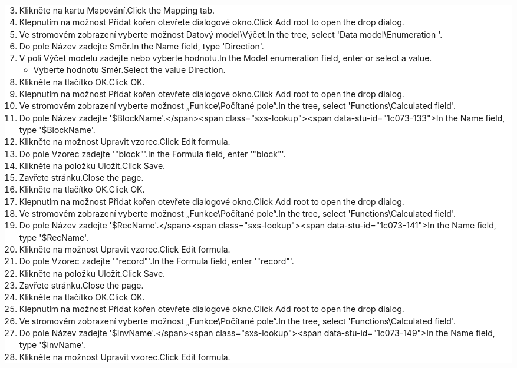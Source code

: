 3. <span data-ttu-id="1c073-124">Klikněte na kartu Mapování.</span><span class="sxs-lookup"><span data-stu-id="1c073-124">Click the Mapping tab.</span></span>
4. <span data-ttu-id="1c073-125">Klepnutím na možnost Přidat kořen otevřete dialogové okno.</span><span class="sxs-lookup"><span data-stu-id="1c073-125">Click Add root to open the drop dialog.</span></span>
5. <span data-ttu-id="1c073-126">Ve stromovém zobrazení vyberte možnost Datový model\Výčet.</span><span class="sxs-lookup"><span data-stu-id="1c073-126">In the tree, select 'Data model\Enumeration '.</span></span>
6. <span data-ttu-id="1c073-127">Do pole Název zadejte Směr.</span><span class="sxs-lookup"><span data-stu-id="1c073-127">In the Name field, type 'Direction'.</span></span>
7. <span data-ttu-id="1c073-128">V poli Výčet modelu zadejte nebo vyberte hodnotu.</span><span class="sxs-lookup"><span data-stu-id="1c073-128">In the Model enumeration field, enter or select a value.</span></span>
    * <span data-ttu-id="1c073-129">Vyberte hodnotu Směr.</span><span class="sxs-lookup"><span data-stu-id="1c073-129">Select the value Direction.</span></span>  
8. <span data-ttu-id="1c073-130">Klikněte na tlačítko OK.</span><span class="sxs-lookup"><span data-stu-id="1c073-130">Click OK.</span></span>
9. <span data-ttu-id="1c073-131">Klepnutím na možnost Přidat kořen otevřete dialogové okno.</span><span class="sxs-lookup"><span data-stu-id="1c073-131">Click Add root to open the drop dialog.</span></span>
10. <span data-ttu-id="1c073-132">Ve stromovém zobrazení vyberte možnost „Funkce\Počítané pole“.</span><span class="sxs-lookup"><span data-stu-id="1c073-132">In the tree, select 'Functions\Calculated field'.</span></span>
11. <span data-ttu-id="1c073-133">Do pole Název zadejte '$BlockName'.</span><span class="sxs-lookup"><span data-stu-id="1c073-133">In the Name field, type '$BlockName'.</span></span>
12. <span data-ttu-id="1c073-134">Klikněte na možnost Upravit vzorec.</span><span class="sxs-lookup"><span data-stu-id="1c073-134">Click Edit formula.</span></span>
13. <span data-ttu-id="1c073-135">Do pole Vzorec zadejte '"block"'.</span><span class="sxs-lookup"><span data-stu-id="1c073-135">In the Formula field, enter '"block"'.</span></span>
14. <span data-ttu-id="1c073-136">Klikněte na položku Uložit.</span><span class="sxs-lookup"><span data-stu-id="1c073-136">Click Save.</span></span>
15. <span data-ttu-id="1c073-137">Zavřete stránku.</span><span class="sxs-lookup"><span data-stu-id="1c073-137">Close the page.</span></span>
16. <span data-ttu-id="1c073-138">Klikněte na tlačítko OK.</span><span class="sxs-lookup"><span data-stu-id="1c073-138">Click OK.</span></span>
17. <span data-ttu-id="1c073-139">Klepnutím na možnost Přidat kořen otevřete dialogové okno.</span><span class="sxs-lookup"><span data-stu-id="1c073-139">Click Add root to open the drop dialog.</span></span>
18. <span data-ttu-id="1c073-140">Ve stromovém zobrazení vyberte možnost „Funkce\Počítané pole“.</span><span class="sxs-lookup"><span data-stu-id="1c073-140">In the tree, select 'Functions\Calculated field'.</span></span>
19. <span data-ttu-id="1c073-141">Do pole Název zadejte '$RecName'.</span><span class="sxs-lookup"><span data-stu-id="1c073-141">In the Name field, type '$RecName'.</span></span>
20. <span data-ttu-id="1c073-142">Klikněte na možnost Upravit vzorec.</span><span class="sxs-lookup"><span data-stu-id="1c073-142">Click Edit formula.</span></span>
21. <span data-ttu-id="1c073-143">Do pole Vzorec zadejte '"record"'.</span><span class="sxs-lookup"><span data-stu-id="1c073-143">In the Formula field, enter '"record"'.</span></span>
22. <span data-ttu-id="1c073-144">Klikněte na položku Uložit.</span><span class="sxs-lookup"><span data-stu-id="1c073-144">Click Save.</span></span>
23. <span data-ttu-id="1c073-145">Zavřete stránku.</span><span class="sxs-lookup"><span data-stu-id="1c073-145">Close the page.</span></span>
24. <span data-ttu-id="1c073-146">Klikněte na tlačítko OK.</span><span class="sxs-lookup"><span data-stu-id="1c073-146">Click OK.</span></span>
25. <span data-ttu-id="1c073-147">Klepnutím na možnost Přidat kořen otevřete dialogové okno.</span><span class="sxs-lookup"><span data-stu-id="1c073-147">Click Add root to open the drop dialog.</span></span>
26. <span data-ttu-id="1c073-148">Ve stromovém zobrazení vyberte možnost „Funkce\Počítané pole“.</span><span class="sxs-lookup"><span data-stu-id="1c073-148">In the tree, select 'Functions\Calculated field'.</span></span>
27. <span data-ttu-id="1c073-149">Do pole Název zadejte '$InvName'.</span><span class="sxs-lookup"><span data-stu-id="1c073-149">In the Name field, type '$InvName'.</span></span>
28. <span data-ttu-id="1c073-150">Klikněte na možnost Upravit vzorec.</span><span class="sxs-lookup"><span data-stu-id="1c073-150">Click Edit formula.</span></span>